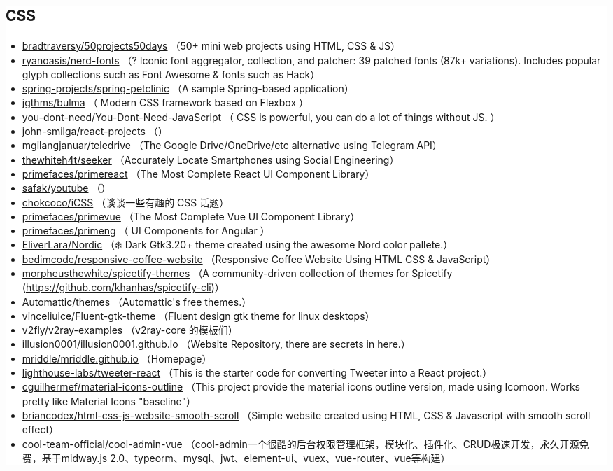## CSS

* [bradtraversy/50projects50days](https://github.com/bradtraversy/50projects50days) （50+ mini web projects using HTML, CSS &amp; JS）
* [ryanoasis/nerd-fonts](https://github.com/ryanoasis/nerd-fonts) （? Iconic font aggregator, collection, and patcher: 39 patched fonts (87k+ variations). Includes popular glyph collections such as Font Awesome &amp; fonts such as Hack）
* [spring-projects/spring-petclinic](https://github.com/spring-projects/spring-petclinic) （A sample Spring-based application）
* [jgthms/bulma](https://github.com/jgthms/bulma) （
        Modern CSS framework based on Flexbox
      ）
* [you-dont-need/You-Dont-Need-JavaScript](https://github.com/you-dont-need/You-Dont-Need-JavaScript) （
        CSS is powerful, you can do a lot of things without JS.
      ）
* [john-smilga/react-projects](https://github.com/john-smilga/react-projects) （）
* [mgilangjanuar/teledrive](https://github.com/mgilangjanuar/teledrive) （The Google Drive/OneDrive/etc alternative using Telegram API）
* [thewhiteh4t/seeker](https://github.com/thewhiteh4t/seeker) （Accurately Locate Smartphones using Social Engineering）
* [primefaces/primereact](https://github.com/primefaces/primereact) （The Most Complete React UI Component Library）
* [safak/youtube](https://github.com/safak/youtube) （）
* [chokcoco/iCSS](https://github.com/chokcoco/iCSS) （谈谈一些有趣的 CSS 话题）
* [primefaces/primevue](https://github.com/primefaces/primevue) （The Most Complete Vue UI Component Library）
* [primefaces/primeng](https://github.com/primefaces/primeng) （
        UI Components for Angular
      ）
* [EliverLara/Nordic](https://github.com/EliverLara/Nordic) （:snowflake: Dark Gtk3.20+ theme created using the awesome Nord color pallete.）
* [bedimcode/responsive-coffee-website](https://github.com/bedimcode/responsive-coffee-website) （Responsive Coffee Website Using HTML CSS &amp; JavaScript）
* [morpheusthewhite/spicetify-themes](https://github.com/morpheusthewhite/spicetify-themes) （A community-driven collection of themes for Spicetify (https://github.com/khanhas/spicetify-cli)）
* [Automattic/themes](https://github.com/Automattic/themes) （Automattic's free themes.）
* [vinceliuice/Fluent-gtk-theme](https://github.com/vinceliuice/Fluent-gtk-theme) （Fluent design gtk theme for linux desktops）
* [v2fly/v2ray-examples](https://github.com/v2fly/v2ray-examples) （v2ray-core 的模板们）
* [illusion0001/illusion0001.github.io](https://github.com/illusion0001/illusion0001.github.io) （Website Repository, there are secrets in here.）
* [mriddle/mriddle.github.io](https://github.com/mriddle/mriddle.github.io) （Homepage）
* [lighthouse-labs/tweeter-react](https://github.com/lighthouse-labs/tweeter-react) （This is the starter code for converting Tweeter into a React project.）
* [cguilhermef/material-icons-outline](https://github.com/cguilhermef/material-icons-outline) （This project provide the material icons outline version, made using Icomoon. Works pretty like Material Icons "baseline"）
* [briancodex/html-css-js-website-smooth-scroll](https://github.com/briancodex/html-css-js-website-smooth-scroll) （Simple website created using HTML, CSS &amp; Javascript with smooth scroll effect）
* [cool-team-official/cool-admin-vue](https://github.com/cool-team-official/cool-admin-vue) （cool-admin一个很酷的后台权限管理框架，模块化、插件化、CRUD极速开发，永久开源免费，基于midway.js 2.0、typeorm、mysql、jwt、element-ui、vuex、vue-router、vue等构建）
